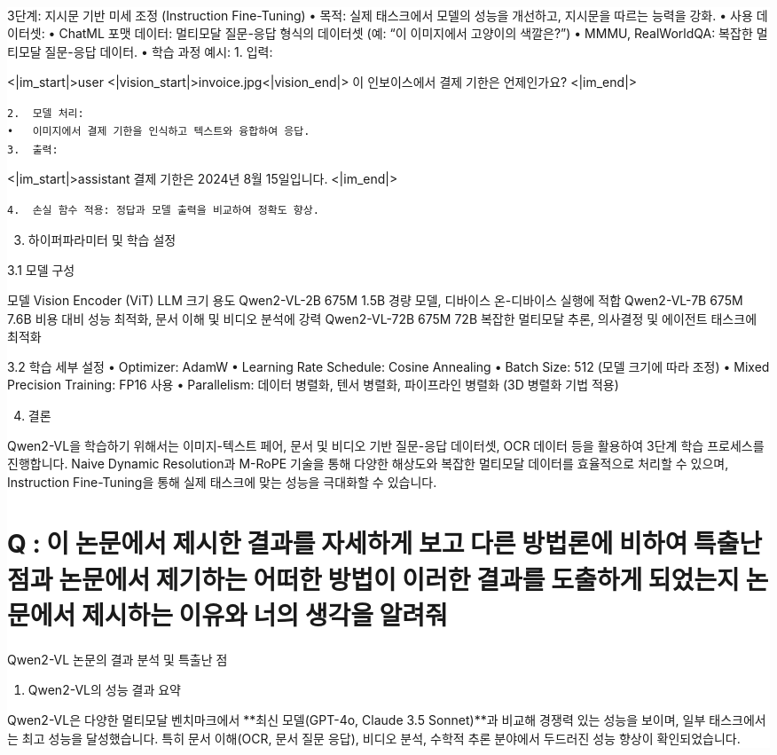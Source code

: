 3단계: 지시문 기반 미세 조정 (Instruction Fine-Tuning)
	•	목적: 실제 태스크에서 모델의 성능을 개선하고, 지시문을 따르는 능력을 강화.
	•	사용 데이터셋:
	•	ChatML 포맷 데이터: 멀티모달 질문-응답 형식의 데이터셋 (예: “이 이미지에서 고양이의 색깔은?”)
	•	MMMU, RealWorldQA: 복잡한 멀티모달 질문-응답 데이터.
	•	학습 과정 예시:
	1.	입력:

<|im_start|>user
<|vision_start|>invoice.jpg<|vision_end|>
이 인보이스에서 결제 기한은 언제인가요?
<|im_end|>


	2.	모델 처리:
	•	이미지에서 결제 기한을 인식하고 텍스트와 융합하여 응답.
	3.	출력:

<|im_start|>assistant
결제 기한은 2024년 8월 15일입니다.
<|im_end|>


	4.	손실 함수 적용: 정답과 모델 출력을 비교하여 정확도 향상.

3. 하이퍼파라미터 및 학습 설정

3.1 모델 구성

모델	Vision Encoder (ViT)	LLM 크기	용도
Qwen2-VL-2B	675M	1.5B	경량 모델, 디바이스 온-디바이스 실행에 적합
Qwen2-VL-7B	675M	7.6B	비용 대비 성능 최적화, 문서 이해 및 비디오 분석에 강력
Qwen2-VL-72B	675M	72B	복잡한 멀티모달 추론, 의사결정 및 에이전트 태스크에 최적화

3.2 학습 세부 설정
	•	Optimizer: AdamW
	•	Learning Rate Schedule: Cosine Annealing
	•	Batch Size: 512 (모델 크기에 따라 조정)
	•	Mixed Precision Training: FP16 사용
	•	Parallelism: 데이터 병렬화, 텐서 병렬화, 파이프라인 병렬화 (3D 병렬화 기법 적용)

4. 결론

Qwen2-VL을 학습하기 위해서는 이미지-텍스트 페어, 문서 및 비디오 기반 질문-응답 데이터셋, OCR 데이터 등을 활용하여 3단계 학습 프로세스를 진행합니다. Naive Dynamic Resolution과 M-RoPE 기술을 통해 다양한 해상도와 복잡한 멀티모달 데이터를 효율적으로 처리할 수 있으며, Instruction Fine-Tuning을 통해 실제 태스크에 맞는 성능을 극대화할 수 있습니다.

# Q : 이 논문에서 제시한 결과를 자세하게 보고 다른 방법론에 비하여 특출난 점과 논문에서 제기하는 어떠한 방법이 이러한 결과를 도출하게 되었는지 논문에서 제시하는 이유와 너의 생각을 알려줘



Qwen2-VL 논문의 결과 분석 및 특출난 점

1. Qwen2-VL의 성능 결과 요약

Qwen2-VL은 다양한 멀티모달 벤치마크에서 **최신 모델(GPT-4o, Claude 3.5 Sonnet)**과 비교해 경쟁력 있는 성능을 보이며, 일부 태스크에서는 최고 성능을 달성했습니다. 특히 문서 이해(OCR, 문서 질문 응답), 비디오 분석, 수학적 추론 분야에서 두드러진 성능 향상이 확인되었습니다.
